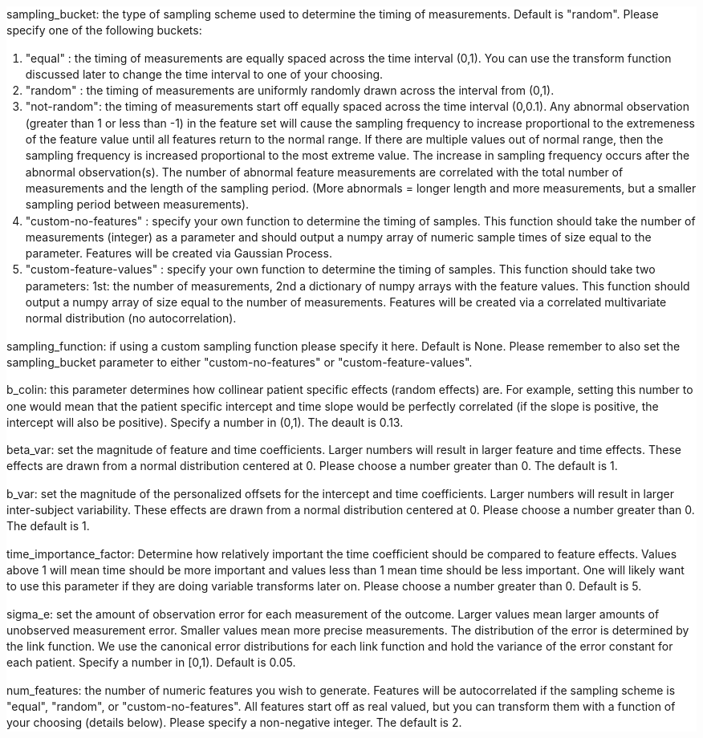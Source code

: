 sampling_bucket: the type of sampling scheme used to determine the timing of measurements. Default is "random". Please specify one of the following buckets:
   1. "equal" : the timing of measurements are equally spaced across the time interval (0,1). You can use the transform function discussed later to change the time interval to one of your choosing.
   2. "random" : the timing of measurements are uniformly randomly drawn across the interval from (0,1).
   3. "not-random": the timing of measurements start off equally spaced across the time interval (0,0.1). Any abnormal observation (greater than 1 or less than -1) in the feature set will cause the sampling frequency to increase proportional to the extremeness of the feature value until all features return to the normal range. If there are multiple values out of normal range, then the sampling frequency is increased proportional to the most extreme value. The increase in sampling frequency occurs after the abnormal observation(s). The number of abnormal feature measurements are correlated with the total number of measurements and the length of the sampling period. (More abnormals = longer length and more measurements, but a smaller sampling period between measurements).
   4. "custom-no-features" : specify your own function to determine the timing of samples. This function should take the number of measurements (integer) as a parameter and should output a numpy array of numeric sample times of size equal to the parameter. Features will be created via Gaussian Process.
   5. "custom-feature-values" : specify your own function to determine the timing of samples. This function should take two parameters: 1st: the number of measurements, 2nd a dictionary of numpy arrays with the feature values. This function should output a numpy array of size equal to the number of measurements. Features will be created via a correlated multivariate normal distribution (no autocorrelation).

sampling_function: if using a custom sampling function please specify it here. Default is None. Please remember to also set the sampling_bucket parameter to either "custom-no-features" or "custom-feature-values".

b_colin: this parameter determines how collinear patient specific effects (random effects) are. For example, setting this number to one would mean that the patient specific intercept and time slope would be perfectly correlated (if the slope is positive, the intercept will also be positive). Specify a number in (0,1). The deault is 0.13.

beta_var: set the magnitude of feature and time coefficients. Larger numbers will result in larger feature and time effects. These effects are drawn from a normal distribution centered at 0. Please choose a number greater than 0. The default is 1.

b_var: set the magnitude of the personalized offsets for the intercept and time coefficients. Larger numbers will result in larger inter-subject variability. These effects are drawn from a normal distribution centered at 0. Please choose a number greater than 0. The default is 1.

time_importance_factor: Determine how relatively important the time coefficient should be compared to feature effects. Values above 1 will mean time should be more important and values less than 1 mean time should be less important. One will likely want to use this parameter if they are doing variable transforms later on. Please choose a number greater than 0. Default is 5.

sigma_e: set the amount of observation error for each measurement of the outcome. Larger values mean larger amounts of unobserved measurement error. Smaller values mean more precise measurements. The distribution of the error is determined by the link function. We use the canonical error distributions for each link function and hold the variance of the error constant for each patient. Specify a number in [0,1). Default is 0.05.

num_features: the number of numeric features you wish to generate. Features will be autocorrelated if the sampling scheme is "equal", "random", or "custom-no-features". All features start off as real valued, but you can transform them with a function of your choosing (details below). Please specify a non-negative integer. The default is 2.
